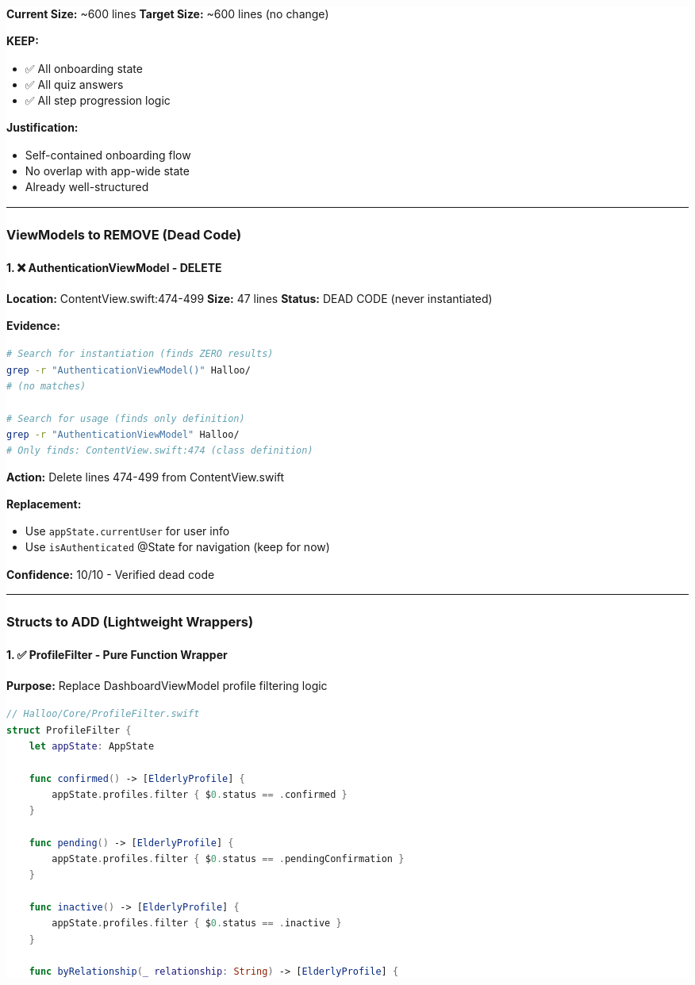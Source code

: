 **Current Size:** ~600 lines
**Target Size:** ~600 lines (no change)

**KEEP:**
- ✅ All onboarding state
- ✅ All quiz answers
- ✅ All step progression logic

**Justification:**
- Self-contained onboarding flow
- No overlap with app-wide state
- Already well-structured

---

### ViewModels to REMOVE (Dead Code)

#### 1. ❌ AuthenticationViewModel - DELETE

**Location:** ContentView.swift:474-499
**Size:** 47 lines
**Status:** DEAD CODE (never instantiated)

**Evidence:**
```bash
# Search for instantiation (finds ZERO results)
grep -r "AuthenticationViewModel()" Halloo/
# (no matches)

# Search for usage (finds only definition)
grep -r "AuthenticationViewModel" Halloo/
# Only finds: ContentView.swift:474 (class definition)
```

**Action:** Delete lines 474-499 from ContentView.swift

**Replacement:**
- Use `appState.currentUser` for user info
- Use `isAuthenticated` @State for navigation (keep for now)

**Confidence:** 10/10 - Verified dead code

---

### Structs to ADD (Lightweight Wrappers)

#### 1. ✅ ProfileFilter - Pure Function Wrapper

**Purpose:** Replace DashboardViewModel profile filtering logic

```swift
// Halloo/Core/ProfileFilter.swift
struct ProfileFilter {
    let appState: AppState

    func confirmed() -> [ElderlyProfile] {
        appState.profiles.filter { $0.status == .confirmed }
    }

    func pending() -> [ElderlyProfile] {
        appState.profiles.filter { $0.status == .pendingConfirmation }
    }

    func inactive() -> [ElderlyProfile] {
        appState.profiles.filter { $0.status == .inactive }
    }

    func byRelationship(_ relationship: String) -> [ElderlyProfile] {
```